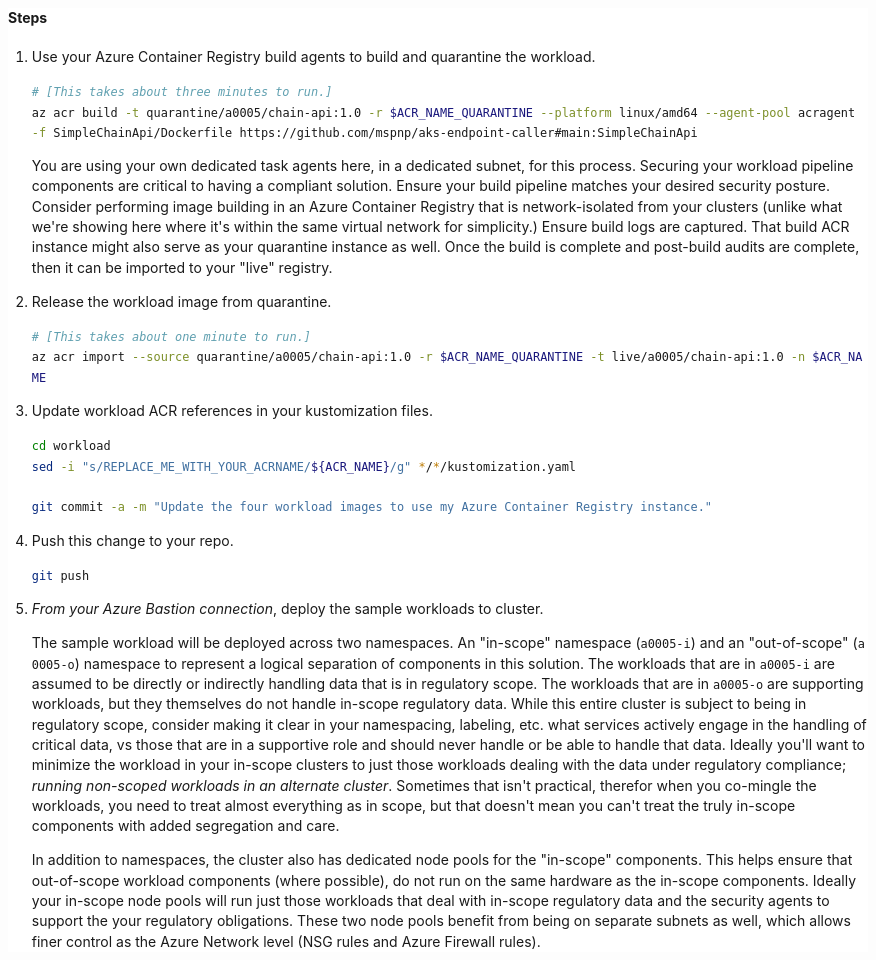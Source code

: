 #### Steps

1. Use your Azure Container Registry build agents to build and quarantine the workload.

   ```bash
   # [This takes about three minutes to run.]
   az acr build -t quarantine/a0005/chain-api:1.0 -r $ACR_NAME_QUARANTINE --platform linux/amd64 --agent-pool acragent -f SimpleChainApi/Dockerfile https://github.com/mspnp/aks-endpoint-caller#main:SimpleChainApi
   ```

   You are using your own dedicated task agents here, in a dedicated subnet, for this process. Securing your workload pipeline components are critical to having a compliant solution. Ensure your build pipeline matches your desired security posture. Consider performing image building in an Azure Container Registry that is network-isolated from your clusters (unlike what we're showing here where it's within the same virtual network for simplicity.) Ensure build logs are captured. That build ACR instance might also serve as your quarantine instance as well. Once the build is complete and post-build audits are complete, then it can be imported to your "live" registry.

1. Release the workload image from quarantine.

   ```bash
   # [This takes about one minute to run.]
   az acr import --source quarantine/a0005/chain-api:1.0 -r $ACR_NAME_QUARANTINE -t live/a0005/chain-api:1.0 -n $ACR_NAME
   ```

1. Update workload ACR references in your kustomization files.

   ```bash
   cd workload
   sed -i "s/REPLACE_ME_WITH_YOUR_ACRNAME/${ACR_NAME}/g" */*/kustomization.yaml

   git commit -a -m "Update the four workload images to use my Azure Container Registry instance."
   ```

1. Push this change to your repo.

   ```bash
   git push
   ```

1. _From your Azure Bastion connection_, deploy the sample workloads to cluster.

   The sample workload will be deployed across two namespaces. An "in-scope" namespace (`a0005-i`) and an "out-of-scope" (`a0005-o`) namespace to represent a logical separation of components in this solution. The workloads that are in `a0005-i` are assumed to be directly or indirectly handling data that is in regulatory scope. The workloads that are in `a0005-o` are supporting workloads, but they themselves do not handle in-scope regulatory data. While this entire cluster is subject to being in regulatory scope, consider making it clear in your namespacing, labeling, etc. what services actively engage in the handling of critical data, vs those that are in a supportive role and should never handle or be able to handle that data. Ideally you'll want to minimize the workload in your in-scope clusters to just those workloads dealing with the data under regulatory compliance; _running non-scoped workloads in an alternate cluster_. Sometimes that isn't practical, therefor when you co-mingle the workloads, you need to treat almost everything as in scope, but that doesn't mean you can't treat the truly in-scope components with added segregation and care.

   In addition to namespaces, the cluster also has dedicated node pools for the "in-scope" components. This helps ensure that out-of-scope workload components (where possible), do not run on the same hardware as the in-scope components. Ideally your in-scope node pools will run just those workloads that deal with in-scope regulatory data and the security agents to support the your regulatory obligations. These two node pools benefit from being on separate subnets as well, which allows finer control as the Azure Network level (NSG rules and Azure Firewall rules).
